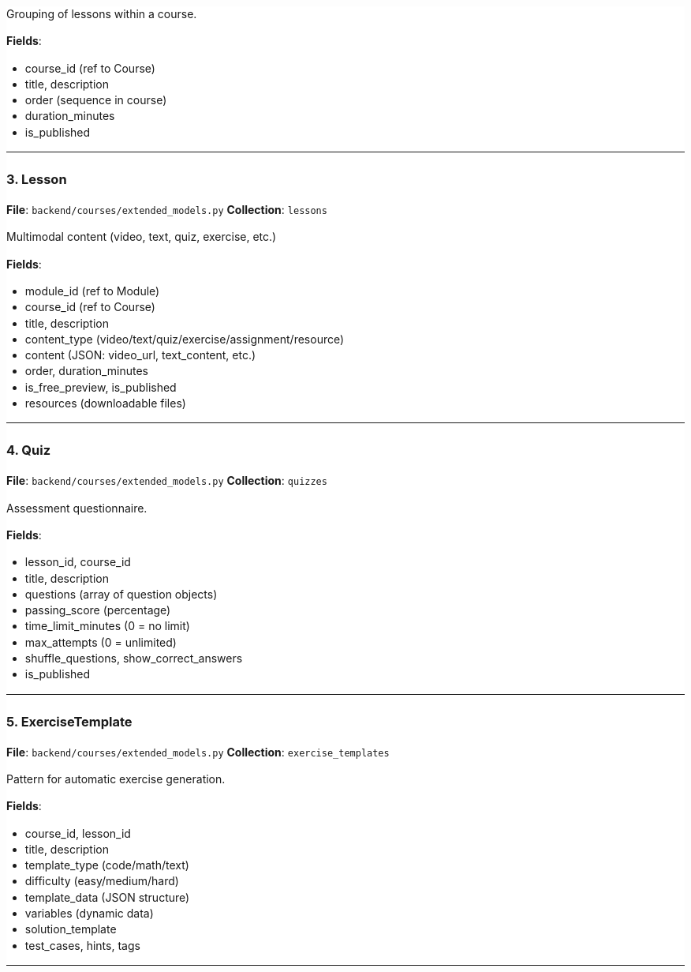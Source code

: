 Grouping of lessons within a course.

**Fields**:
- course_id (ref to Course)
- title, description
- order (sequence in course)
- duration_minutes
- is_published

---

### 3. Lesson
**File**: `backend/courses/extended_models.py`
**Collection**: `lessons`

Multimodal content (video, text, quiz, exercise, etc.)

**Fields**:
- module_id (ref to Module)
- course_id (ref to Course)
- title, description
- content_type (video/text/quiz/exercise/assignment/resource)
- content (JSON: video_url, text_content, etc.)
- order, duration_minutes
- is_free_preview, is_published
- resources (downloadable files)

---

### 4. Quiz
**File**: `backend/courses/extended_models.py`
**Collection**: `quizzes`

Assessment questionnaire.

**Fields**:
- lesson_id, course_id
- title, description
- questions (array of question objects)
- passing_score (percentage)
- time_limit_minutes (0 = no limit)
- max_attempts (0 = unlimited)
- shuffle_questions, show_correct_answers
- is_published

---

### 5. ExerciseTemplate
**File**: `backend/courses/extended_models.py`
**Collection**: `exercise_templates`

Pattern for automatic exercise generation.

**Fields**:
- course_id, lesson_id
- title, description
- template_type (code/math/text)
- difficulty (easy/medium/hard)
- template_data (JSON structure)
- variables (dynamic data)
- solution_template
- test_cases, hints, tags

---